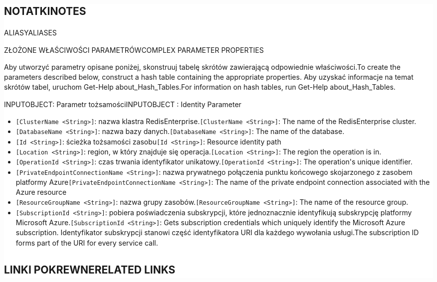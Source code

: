 ## <span data-ttu-id="24e60-145">NOTATKI</span><span class="sxs-lookup"><span data-stu-id="24e60-145">NOTES</span></span>

<span data-ttu-id="24e60-146">ALIASY</span><span class="sxs-lookup"><span data-stu-id="24e60-146">ALIASES</span></span>

<span data-ttu-id="24e60-147">ZŁOŻONE WŁAŚCIWOŚCI PARAMETRÓW</span><span class="sxs-lookup"><span data-stu-id="24e60-147">COMPLEX PARAMETER PROPERTIES</span></span>

<span data-ttu-id="24e60-148">Aby utworzyć parametry opisane poniżej, skonstruuj tabelę skrótów zawierającą odpowiednie właściwości.</span><span class="sxs-lookup"><span data-stu-id="24e60-148">To create the parameters described below, construct a hash table containing the appropriate properties.</span></span> <span data-ttu-id="24e60-149">Aby uzyskać informacje na temat skrótów tabel, uruchom Get-Help about_Hash_Tables.</span><span class="sxs-lookup"><span data-stu-id="24e60-149">For information on hash tables, run Get-Help about_Hash_Tables.</span></span>


<span data-ttu-id="24e60-150">INPUTOBJECT: <IRedisEnterpriseCacheIdentity> Parametr tożsamości</span><span class="sxs-lookup"><span data-stu-id="24e60-150">INPUTOBJECT <IRedisEnterpriseCacheIdentity>: Identity Parameter</span></span>
  - <span data-ttu-id="24e60-151">`[ClusterName <String>]`: nazwa klastra RedisEnterprise.</span><span class="sxs-lookup"><span data-stu-id="24e60-151">`[ClusterName <String>]`: The name of the RedisEnterprise cluster.</span></span>
  - <span data-ttu-id="24e60-152">`[DatabaseName <String>]`: nazwa bazy danych.</span><span class="sxs-lookup"><span data-stu-id="24e60-152">`[DatabaseName <String>]`: The name of the database.</span></span>
  - <span data-ttu-id="24e60-153">`[Id <String>]`: ścieżka tożsamości zasobu</span><span class="sxs-lookup"><span data-stu-id="24e60-153">`[Id <String>]`: Resource identity path</span></span>
  - <span data-ttu-id="24e60-154">`[Location <String>]`: region, w który znajduje się operacja.</span><span class="sxs-lookup"><span data-stu-id="24e60-154">`[Location <String>]`: The region the operation is in.</span></span>
  - <span data-ttu-id="24e60-155">`[OperationId <String>]`: czas trwania identyfikator unikatowy.</span><span class="sxs-lookup"><span data-stu-id="24e60-155">`[OperationId <String>]`: The operation's unique identifier.</span></span>
  - <span data-ttu-id="24e60-156">`[PrivateEndpointConnectionName <String>]`: nazwa prywatnego połączenia punktu końcowego skojarzonego z zasobem platformy Azure</span><span class="sxs-lookup"><span data-stu-id="24e60-156">`[PrivateEndpointConnectionName <String>]`: The name of the private endpoint connection associated with the Azure resource</span></span>
  - <span data-ttu-id="24e60-157">`[ResourceGroupName <String>]`: nazwa grupy zasobów.</span><span class="sxs-lookup"><span data-stu-id="24e60-157">`[ResourceGroupName <String>]`: The name of the resource group.</span></span>
  - <span data-ttu-id="24e60-158">`[SubscriptionId <String>]`: pobiera poświadczenia subskrypcji, które jednoznacznie identyfikują subskrypcję platformy Microsoft Azure.</span><span class="sxs-lookup"><span data-stu-id="24e60-158">`[SubscriptionId <String>]`: Gets subscription credentials which uniquely identify the Microsoft Azure subscription.</span></span> <span data-ttu-id="24e60-159">Identyfikator subskrypcji stanowi część identyfikatora URI dla każdego wywołania usługi.</span><span class="sxs-lookup"><span data-stu-id="24e60-159">The subscription ID forms part of the URI for every service call.</span></span>

## <span data-ttu-id="24e60-160">LINKI POKREWNE</span><span class="sxs-lookup"><span data-stu-id="24e60-160">RELATED LINKS</span></span>

